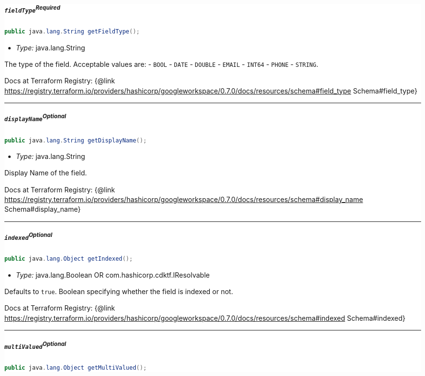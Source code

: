 
##### `fieldType`<sup>Required</sup> <a name="fieldType" id="@cdktf/provider-googleworkspace.schema.SchemaFields.property.fieldType"></a>

```java
public java.lang.String getFieldType();
```

- *Type:* java.lang.String

The type of the field. Acceptable values are:  	- `BOOL` 	- `DATE` 	- `DOUBLE` 	- `EMAIL` 	- `INT64` 	- `PHONE` 	- `STRING`.

Docs at Terraform Registry: {@link https://registry.terraform.io/providers/hashicorp/googleworkspace/0.7.0/docs/resources/schema#field_type Schema#field_type}

---

##### `displayName`<sup>Optional</sup> <a name="displayName" id="@cdktf/provider-googleworkspace.schema.SchemaFields.property.displayName"></a>

```java
public java.lang.String getDisplayName();
```

- *Type:* java.lang.String

Display Name of the field.

Docs at Terraform Registry: {@link https://registry.terraform.io/providers/hashicorp/googleworkspace/0.7.0/docs/resources/schema#display_name Schema#display_name}

---

##### `indexed`<sup>Optional</sup> <a name="indexed" id="@cdktf/provider-googleworkspace.schema.SchemaFields.property.indexed"></a>

```java
public java.lang.Object getIndexed();
```

- *Type:* java.lang.Boolean OR com.hashicorp.cdktf.IResolvable

Defaults to `true`. Boolean specifying whether the field is indexed or not.

Docs at Terraform Registry: {@link https://registry.terraform.io/providers/hashicorp/googleworkspace/0.7.0/docs/resources/schema#indexed Schema#indexed}

---

##### `multiValued`<sup>Optional</sup> <a name="multiValued" id="@cdktf/provider-googleworkspace.schema.SchemaFields.property.multiValued"></a>

```java
public java.lang.Object getMultiValued();
```
